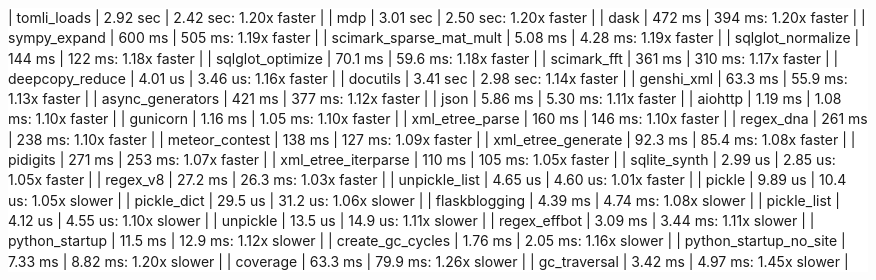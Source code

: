 | tomli_loads              | 2.92 sec                                                     | 2.42 sec: 1.20x faster                                                       |
| mdp                      | 3.01 sec                                                     | 2.50 sec: 1.20x faster                                                       |
| dask                     | 472 ms                                                       | 394 ms: 1.20x faster                                                         |
| sympy_expand             | 600 ms                                                       | 505 ms: 1.19x faster                                                         |
| scimark_sparse_mat_mult  | 5.08 ms                                                      | 4.28 ms: 1.19x faster                                                        |
| sqlglot_normalize        | 144 ms                                                       | 122 ms: 1.18x faster                                                         |
| sqlglot_optimize         | 70.1 ms                                                      | 59.6 ms: 1.18x faster                                                        |
| scimark_fft              | 361 ms                                                       | 310 ms: 1.17x faster                                                         |
| deepcopy_reduce          | 4.01 us                                                      | 3.46 us: 1.16x faster                                                        |
| docutils                 | 3.41 sec                                                     | 2.98 sec: 1.14x faster                                                       |
| genshi_xml               | 63.3 ms                                                      | 55.9 ms: 1.13x faster                                                        |
| async_generators         | 421 ms                                                       | 377 ms: 1.12x faster                                                         |
| json                     | 5.86 ms                                                      | 5.30 ms: 1.11x faster                                                        |
| aiohttp                  | 1.19 ms                                                      | 1.08 ms: 1.10x faster                                                        |
| gunicorn                 | 1.16 ms                                                      | 1.05 ms: 1.10x faster                                                        |
| xml_etree_parse          | 160 ms                                                       | 146 ms: 1.10x faster                                                         |
| regex_dna                | 261 ms                                                       | 238 ms: 1.10x faster                                                         |
| meteor_contest           | 138 ms                                                       | 127 ms: 1.09x faster                                                         |
| xml_etree_generate       | 92.3 ms                                                      | 85.4 ms: 1.08x faster                                                        |
| pidigits                 | 271 ms                                                       | 253 ms: 1.07x faster                                                         |
| xml_etree_iterparse      | 110 ms                                                       | 105 ms: 1.05x faster                                                         |
| sqlite_synth             | 2.99 us                                                      | 2.85 us: 1.05x faster                                                        |
| regex_v8                 | 27.2 ms                                                      | 26.3 ms: 1.03x faster                                                        |
| unpickle_list            | 4.65 us                                                      | 4.60 us: 1.01x faster                                                        |
| pickle                   | 9.89 us                                                      | 10.4 us: 1.05x slower                                                        |
| pickle_dict              | 29.5 us                                                      | 31.2 us: 1.06x slower                                                        |
| flaskblogging            | 4.39 ms                                                      | 4.74 ms: 1.08x slower                                                        |
| pickle_list              | 4.12 us                                                      | 4.55 us: 1.10x slower                                                        |
| unpickle                 | 13.5 us                                                      | 14.9 us: 1.11x slower                                                        |
| regex_effbot             | 3.09 ms                                                      | 3.44 ms: 1.11x slower                                                        |
| python_startup           | 11.5 ms                                                      | 12.9 ms: 1.12x slower                                                        |
| create_gc_cycles         | 1.76 ms                                                      | 2.05 ms: 1.16x slower                                                        |
| python_startup_no_site   | 7.33 ms                                                      | 8.82 ms: 1.20x slower                                                        |
| coverage                 | 63.3 ms                                                      | 79.9 ms: 1.26x slower                                                        |
| gc_traversal             | 3.42 ms                                                      | 4.97 ms: 1.45x slower                                                        |